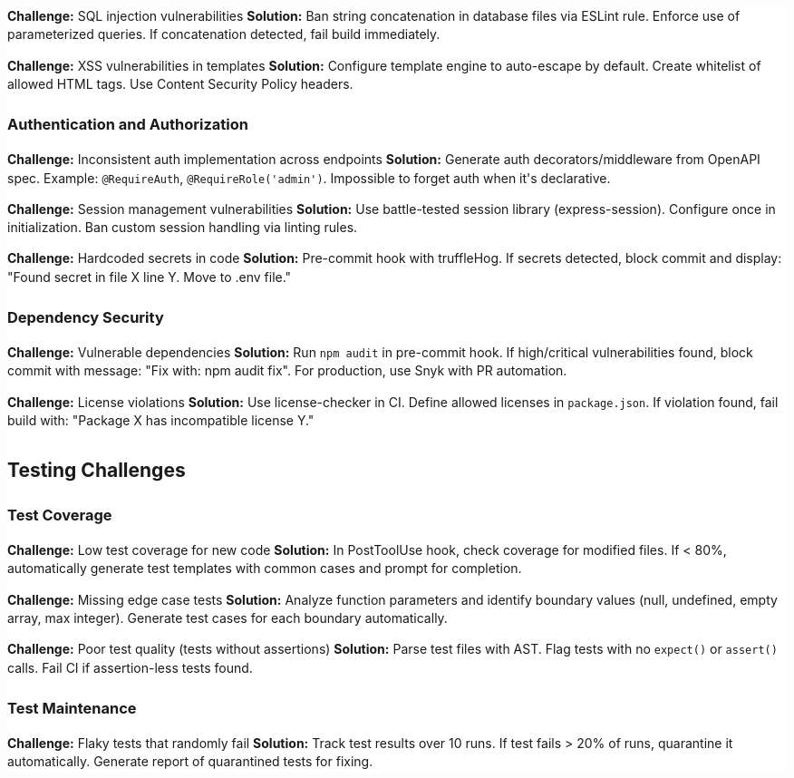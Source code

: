 **Challenge:** SQL injection vulnerabilities
**Solution:** Ban string concatenation in database files via ESLint rule. Enforce use of parameterized queries. If concatenation detected, fail build immediately.

**Challenge:** XSS vulnerabilities in templates
**Solution:** Configure template engine to auto-escape by default. Create whitelist of allowed HTML tags. Use Content Security Policy headers.

### Authentication and Authorization

**Challenge:** Inconsistent auth implementation across endpoints
**Solution:** Generate auth decorators/middleware from OpenAPI spec. Example: `@RequireAuth`, `@RequireRole('admin')`. Impossible to forget auth when it's declarative.

**Challenge:** Session management vulnerabilities
**Solution:** Use battle-tested session library (express-session). Configure once in initialization. Ban custom session handling via linting rules.

**Challenge:** Hardcoded secrets in code
**Solution:** Pre-commit hook with truffleHog. If secrets detected, block commit and display: "Found secret in file X line Y. Move to .env file."

### Dependency Security

**Challenge:** Vulnerable dependencies
**Solution:** Run `npm audit` in pre-commit hook. If high/critical vulnerabilities found, block commit with message: "Fix with: npm audit fix". For production, use Snyk with PR automation.

**Challenge:** License violations
**Solution:** Use license-checker in CI. Define allowed licenses in `package.json`. If violation found, fail build with: "Package X has incompatible license Y."

## Testing Challenges

### Test Coverage

**Challenge:** Low test coverage for new code
**Solution:** In PostToolUse hook, check coverage for modified files. If < 80%, automatically generate test templates with common cases and prompt for completion.

**Challenge:** Missing edge case tests
**Solution:** Analyze function parameters and identify boundary values (null, undefined, empty array, max integer). Generate test cases for each boundary automatically.

**Challenge:** Poor test quality (tests without assertions)
**Solution:** Parse test files with AST. Flag tests with no `expect()` or `assert()` calls. Fail CI if assertion-less tests found.

### Test Maintenance

**Challenge:** Flaky tests that randomly fail
**Solution:** Track test results over 10 runs. If test fails > 20% of runs, quarantine it automatically. Generate report of quarantined tests for fixing.
